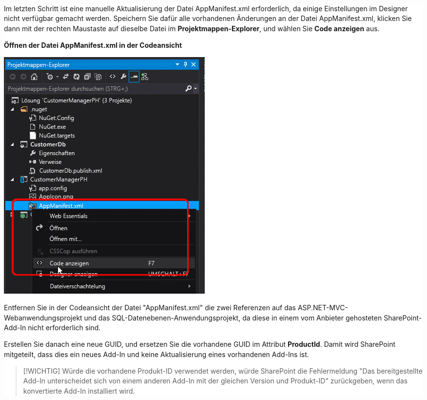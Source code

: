    
    
Im letzten Schritt ist eine manuelle Aktualisierung der Datei AppManifest.xml erforderlich, da einige Einstellungen im Designer nicht verfügbar gemacht werden. Speichern Sie dafür alle vorhandenen Änderungen an der Datei AppManifest.xml, klicken Sie dann mit der rechten Maustaste auf dieselbe Datei im **Projektmappen-Explorer**, und wählen Sie **Code anzeigen** aus.
  
    
    

**Öffnen der Datei AppManifest.xml in der Codeansicht**

  
    
    

  
    
    
![App manifest context menu in Visual Studio](images/ConvertAuto2ProviderFig21.jpg)
  
    
    
Entfernen Sie in der Codeansicht der Datei "AppManifest.xml" die zwei Referenzen auf das ASP.NET-MVC-Webanwendungsprojekt und das SQL-Datenebenen-Anwendungsprojekt, da diese in einem vom Anbieter gehosteten SharePoint-Add-In nicht erforderlich sind.
  
    
    
Erstellen Sie danach eine neue GUID, und ersetzen Sie die vorhandene GUID im Attribut **ProductId**. Damit wird SharePoint mitgeteilt, dass dies ein neues Add-In und keine Aktualisierung eines vorhandenen Add-Ins ist.
  
    
    

    
> [!WICHTIG]
> Würde die vorhandene Produkt-ID verwendet werden, würde SharePoint die Fehlermeldung "Das bereitgestellte Add-In unterscheidet sich von einem anderen Add-In mit der gleichen Version und Produkt-ID" zurückgeben, wenn das konvertierte Add-In installiert wird. 
  